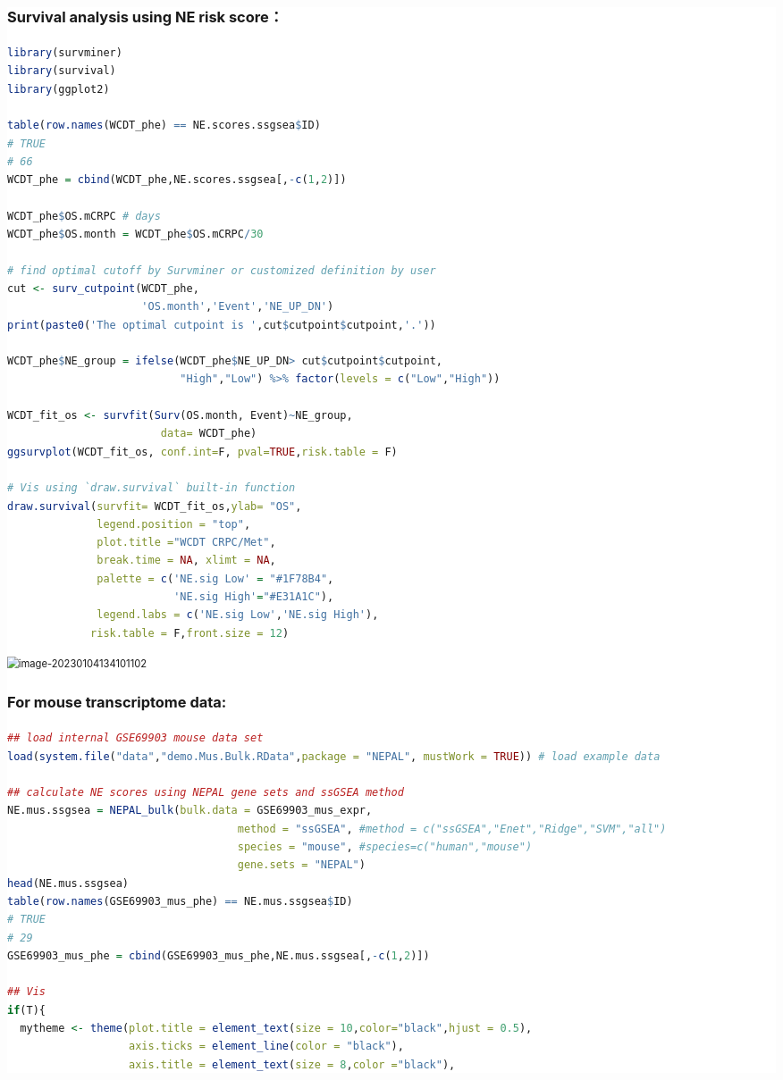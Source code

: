 ### Survival analysis using NE risk score：

```r
library(survminer)
library(survival)
library(ggplot2)

table(row.names(WCDT_phe) == NE.scores.ssgsea$ID)
# TRUE 
# 66
WCDT_phe = cbind(WCDT_phe,NE.scores.ssgsea[,-c(1,2)])

WCDT_phe$OS.mCRPC # days
WCDT_phe$OS.month = WCDT_phe$OS.mCRPC/30

# find optimal cutoff by Survminer or customized definition by user
cut <- surv_cutpoint(WCDT_phe,
                     'OS.month','Event','NE_UP_DN')   
print(paste0('The optimal cutpoint is ',cut$cutpoint$cutpoint,'.'))

WCDT_phe$NE_group = ifelse(WCDT_phe$NE_UP_DN> cut$cutpoint$cutpoint,
                           "High","Low") %>% factor(levels = c("Low","High"))

WCDT_fit_os <- survfit(Surv(OS.month, Event)~NE_group,
                        data= WCDT_phe)
ggsurvplot(WCDT_fit_os, conf.int=F, pval=TRUE,risk.table = F)

# Vis using `draw.survival` built-in function
draw.survival(survfit= WCDT_fit_os,ylab= "OS",
              legend.position = "top",
              plot.title ="WCDT CRPC/Met",
              break.time = NA, xlimt = NA,
              palette = c('NE.sig Low' = "#1F78B4",
                          'NE.sig High'="#E31A1C"),
              legend.labs = c('NE.sig Low','NE.sig High'),
             risk.table = F,front.size = 12)
```

<img src="https://zhaoxiaoming-1306159049.cos.ap-nanjing.myqcloud.com/imgs/image-20230104134101102.webp" alt="image-20230104134101102" style="zoom:80%;" />

### For mouse transcriptome  data:

```r
## load internal GSE69903 mouse data set
load(system.file("data","demo.Mus.Bulk.RData",package = "NEPAL", mustWork = TRUE)) # load example data

## calculate NE scores using NEPAL gene sets and ssGSEA method
NE.mus.ssgsea = NEPAL_bulk(bulk.data = GSE69903_mus_expr,
                                    method = "ssGSEA", #method = c("ssGSEA","Enet","Ridge","SVM","all")
                                    species = "mouse", #species=c("human","mouse")
                                    gene.sets = "NEPAL")
head(NE.mus.ssgsea)
table(row.names(GSE69903_mus_phe) == NE.mus.ssgsea$ID)
# TRUE 
# 29 
GSE69903_mus_phe = cbind(GSE69903_mus_phe,NE.mus.ssgsea[,-c(1,2)])

## Vis 
if(T){
  mytheme <- theme(plot.title = element_text(size = 10,color="black",hjust = 0.5),
                   axis.ticks = element_line(color = "black"),
                   axis.title = element_text(size = 8,color ="black"), 
```